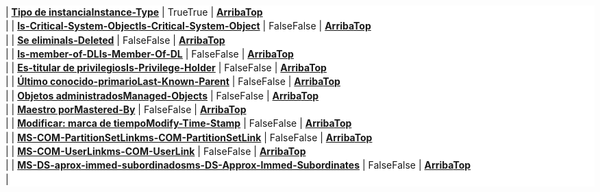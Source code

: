 | [<span data-ttu-id="592a0-530">**Tipo de instancia**</span><span class="sxs-lookup"><span data-stu-id="592a0-530">**Instance-Type**</span></span>](a-instancetype.md)                                     | <span data-ttu-id="592a0-531">True</span><span class="sxs-lookup"><span data-stu-id="592a0-531">True</span></span>      | [<span data-ttu-id="592a0-532">**Arriba**</span><span class="sxs-lookup"><span data-stu-id="592a0-532">**Top**</span></span>](c-top.md)<br/> |
| [<span data-ttu-id="592a0-533">**Is-Critical-System-Object**</span><span class="sxs-lookup"><span data-stu-id="592a0-533">**Is-Critical-System-Object**</span></span>](a-iscriticalsystemobject.md)               | <span data-ttu-id="592a0-534">False</span><span class="sxs-lookup"><span data-stu-id="592a0-534">False</span></span>     | [<span data-ttu-id="592a0-535">**Arriba**</span><span class="sxs-lookup"><span data-stu-id="592a0-535">**Top**</span></span>](c-top.md)<br/> |
| [<span data-ttu-id="592a0-536">**Se elimina**</span><span class="sxs-lookup"><span data-stu-id="592a0-536">**Is-Deleted**</span></span>](a-isdeleted.md)                                           | <span data-ttu-id="592a0-537">False</span><span class="sxs-lookup"><span data-stu-id="592a0-537">False</span></span>     | [<span data-ttu-id="592a0-538">**Arriba**</span><span class="sxs-lookup"><span data-stu-id="592a0-538">**Top**</span></span>](c-top.md)<br/> |
| [<span data-ttu-id="592a0-539">**Is-member-of-DL**</span><span class="sxs-lookup"><span data-stu-id="592a0-539">**Is-Member-Of-DL**</span></span>](a-memberof.md)                                       | <span data-ttu-id="592a0-540">False</span><span class="sxs-lookup"><span data-stu-id="592a0-540">False</span></span>     | [<span data-ttu-id="592a0-541">**Arriba**</span><span class="sxs-lookup"><span data-stu-id="592a0-541">**Top**</span></span>](c-top.md)<br/> |
| [<span data-ttu-id="592a0-542">**Es-titular de privilegios**</span><span class="sxs-lookup"><span data-stu-id="592a0-542">**Is-Privilege-Holder**</span></span>](a-isprivilegeholder.md)                          | <span data-ttu-id="592a0-543">False</span><span class="sxs-lookup"><span data-stu-id="592a0-543">False</span></span>     | [<span data-ttu-id="592a0-544">**Arriba**</span><span class="sxs-lookup"><span data-stu-id="592a0-544">**Top**</span></span>](c-top.md)<br/> |
| [<span data-ttu-id="592a0-545">**Último conocido-primario**</span><span class="sxs-lookup"><span data-stu-id="592a0-545">**Last-Known-Parent**</span></span>](a-lastknownparent.md)                              | <span data-ttu-id="592a0-546">False</span><span class="sxs-lookup"><span data-stu-id="592a0-546">False</span></span>     | [<span data-ttu-id="592a0-547">**Arriba**</span><span class="sxs-lookup"><span data-stu-id="592a0-547">**Top**</span></span>](c-top.md)<br/> |
| [<span data-ttu-id="592a0-548">**Objetos administrados**</span><span class="sxs-lookup"><span data-stu-id="592a0-548">**Managed-Objects**</span></span>](a-managedobjects.md)                                 | <span data-ttu-id="592a0-549">False</span><span class="sxs-lookup"><span data-stu-id="592a0-549">False</span></span>     | [<span data-ttu-id="592a0-550">**Arriba**</span><span class="sxs-lookup"><span data-stu-id="592a0-550">**Top**</span></span>](c-top.md)<br/> |
| [<span data-ttu-id="592a0-551">**Maestro por**</span><span class="sxs-lookup"><span data-stu-id="592a0-551">**Mastered-By**</span></span>](a-masteredby.md)                                         | <span data-ttu-id="592a0-552">False</span><span class="sxs-lookup"><span data-stu-id="592a0-552">False</span></span>     | [<span data-ttu-id="592a0-553">**Arriba**</span><span class="sxs-lookup"><span data-stu-id="592a0-553">**Top**</span></span>](c-top.md)<br/> |
| [<span data-ttu-id="592a0-554">**Modificar: marca de tiempo**</span><span class="sxs-lookup"><span data-stu-id="592a0-554">**Modify-Time-Stamp**</span></span>](a-modifytimestamp.md)                              | <span data-ttu-id="592a0-555">False</span><span class="sxs-lookup"><span data-stu-id="592a0-555">False</span></span>     | [<span data-ttu-id="592a0-556">**Arriba**</span><span class="sxs-lookup"><span data-stu-id="592a0-556">**Top**</span></span>](c-top.md)<br/> |
| [<span data-ttu-id="592a0-557">**MS-COM-PartitionSetLink**</span><span class="sxs-lookup"><span data-stu-id="592a0-557">**ms-COM-PartitionSetLink**</span></span>](a-mscom-partitionsetlink.md)                 | <span data-ttu-id="592a0-558">False</span><span class="sxs-lookup"><span data-stu-id="592a0-558">False</span></span>     | [<span data-ttu-id="592a0-559">**Arriba**</span><span class="sxs-lookup"><span data-stu-id="592a0-559">**Top**</span></span>](c-top.md)<br/> |
| [<span data-ttu-id="592a0-560">**MS-COM-UserLink**</span><span class="sxs-lookup"><span data-stu-id="592a0-560">**ms-COM-UserLink**</span></span>](a-mscom-userlink.md)                                 | <span data-ttu-id="592a0-561">False</span><span class="sxs-lookup"><span data-stu-id="592a0-561">False</span></span>     | [<span data-ttu-id="592a0-562">**Arriba**</span><span class="sxs-lookup"><span data-stu-id="592a0-562">**Top**</span></span>](c-top.md)<br/> |
| [<span data-ttu-id="592a0-563">**MS-DS-aprox-immed-subordinados**</span><span class="sxs-lookup"><span data-stu-id="592a0-563">**ms-DS-Approx-Immed-Subordinates**</span></span>](a-msds-approx-immed-subordinates.md) | <span data-ttu-id="592a0-564">False</span><span class="sxs-lookup"><span data-stu-id="592a0-564">False</span></span>     | [<span data-ttu-id="592a0-565">**Arriba**</span><span class="sxs-lookup"><span data-stu-id="592a0-565">**Top**</span></span>](c-top.md)<br/> |
